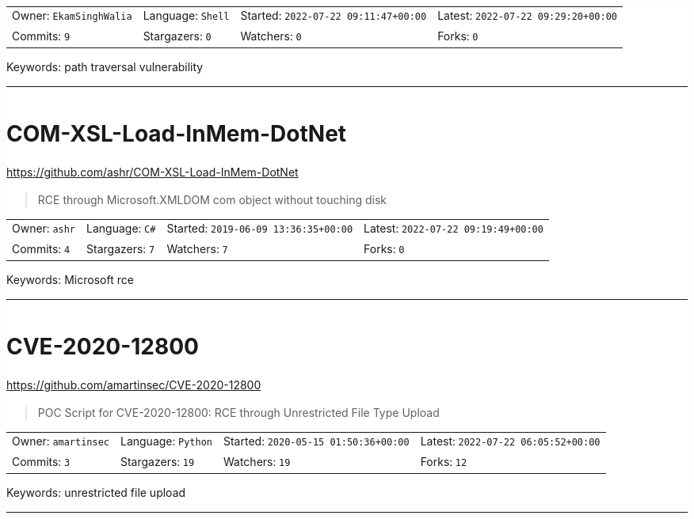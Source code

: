 <table><tr>
<tr><td>Owner: <code>EkamSinghWalia</code></td>
    <td>Language: <code>Shell</code></td>
    <td>Started: <code>2022-07-22 09:11:47+00:00</code></td>
    <td>Latest: <code>2022-07-22 09:29:20+00:00</code></td></tr>
<tr><td>Commits: <code>9</code></td>
    <td>Stargazers: <code>0</code></td>
    <td>Watchers: <code>0</code></td>
    <td>Forks: <code>0</code></td></tr>
</table>
Keywords: path traversal vulnerability

---

# COM-XSL-Load-InMem-DotNet

https://github.com/ashr/COM-XSL-Load-InMem-DotNet
<blockquote>
RCE through Microsoft.XMLDOM com object without touching disk
</blockquote>

<table><tr>
<tr><td>Owner: <code>ashr</code></td>
    <td>Language: <code>C#</code></td>
    <td>Started: <code>2019-06-09 13:36:35+00:00</code></td>
    <td>Latest: <code>2022-07-22 09:19:49+00:00</code></td></tr>
<tr><td>Commits: <code>4</code></td>
    <td>Stargazers: <code>7</code></td>
    <td>Watchers: <code>7</code></td>
    <td>Forks: <code>0</code></td></tr>
</table>
Keywords: Microsoft rce

---

# CVE-2020-12800

https://github.com/amartinsec/CVE-2020-12800
<blockquote>
POC Script for CVE-2020-12800: RCE through Unrestricted File Type Upload 
</blockquote>

<table><tr>
<tr><td>Owner: <code>amartinsec</code></td>
    <td>Language: <code>Python</code></td>
    <td>Started: <code>2020-05-15 01:50:36+00:00</code></td>
    <td>Latest: <code>2022-07-22 06:05:52+00:00</code></td></tr>
<tr><td>Commits: <code>3</code></td>
    <td>Stargazers: <code>19</code></td>
    <td>Watchers: <code>19</code></td>
    <td>Forks: <code>12</code></td></tr>
</table>
Keywords: unrestricted file upload

---